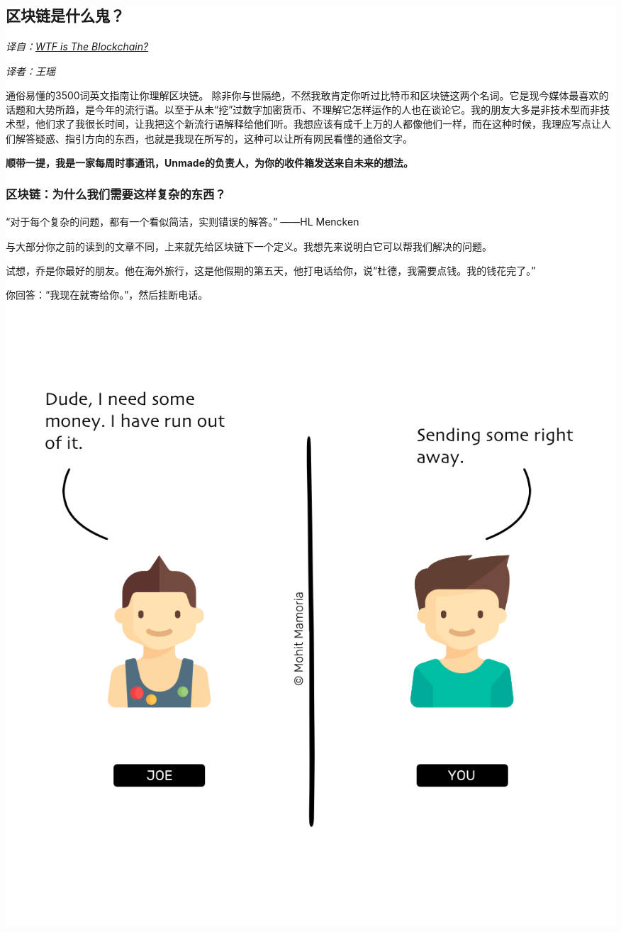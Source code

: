 ## 区块链是什么鬼？
*译自：[WTF is The Blockchain?](https://hackernoon.com/wtf-is-the-blockchain-1da89ba19348)*

*译者：王瑶*

通俗易懂的3500词英文指南让你理解区块链。
除非你与世隔绝，不然我敢肯定你听过比特币和区块链这两个名词。它是现今媒体最喜欢的话题和大势所趋，是今年的流行语。以至于从未“挖”过数字加密货币、不理解它怎样运作的人也在谈论它。我的朋友大多是非技术型而非技术型，他们求了我很长时间，让我把这个新流行语解释给他们听。我想应该有成千上万的人都像他们一样，而在这种时候，我理应写点让人们解答疑惑、指引方向的东西，也就是我现在所写的，这种可以让所有网民看懂的通俗文字。

**顺带一提，我是一家每周时事通讯，Unmade的负责人，为你的收件箱发送来自未来的想法。**

### 区块链：为什么我们需要这样复杂的东西？

“对于每个复杂的问题，都有一个看似简洁，实则错误的解答。” ——HL Mencken

与大部分你之前的读到的文章不同，上来就先给区块链下一个定义。我想先来说明白它可以帮我们解决的问题。

试想，乔是你最好的朋友。他在海外旅行，这是他假期的第五天，他打电话给你，说“杜德，我需要点钱。我的钱花完了。”

你回答：“我现在就寄给你。”，然后挂断电话。

![](1.png)